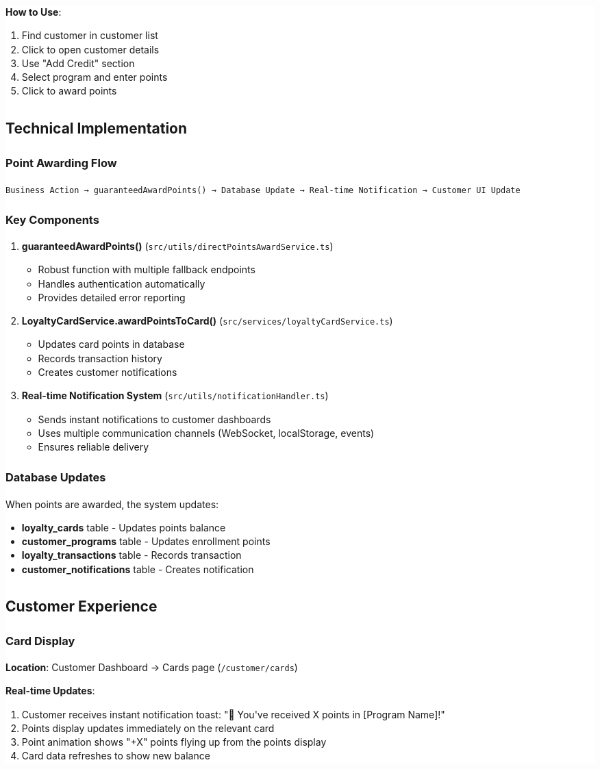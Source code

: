 **How to Use**:
1. Find customer in customer list
2. Click to open customer details
3. Use "Add Credit" section
4. Select program and enter points
5. Click to award points

## Technical Implementation

### Point Awarding Flow

```
Business Action → guaranteedAwardPoints() → Database Update → Real-time Notification → Customer UI Update
```

### Key Components

1. **guaranteedAwardPoints()** (`src/utils/directPointsAwardService.ts`)
   - Robust function with multiple fallback endpoints
   - Handles authentication automatically
   - Provides detailed error reporting

2. **LoyaltyCardService.awardPointsToCard()** (`src/services/loyaltyCardService.ts`)
   - Updates card points in database
   - Records transaction history
   - Creates customer notifications

3. **Real-time Notification System** (`src/utils/notificationHandler.ts`)
   - Sends instant notifications to customer dashboards
   - Uses multiple communication channels (WebSocket, localStorage, events)
   - Ensures reliable delivery

### Database Updates

When points are awarded, the system updates:

- **loyalty_cards** table - Updates points balance
- **customer_programs** table - Updates enrollment points
- **loyalty_transactions** table - Records transaction
- **customer_notifications** table - Creates notification

## Customer Experience

### Card Display

**Location**: Customer Dashboard → Cards page (`/customer/cards`)

**Real-time Updates**:
1. Customer receives instant notification toast: "🎉 You've received X points in [Program Name]!"
2. Points display updates immediately on the relevant card
3. Point animation shows "+X" points flying up from the points display
4. Card data refreshes to show new balance
